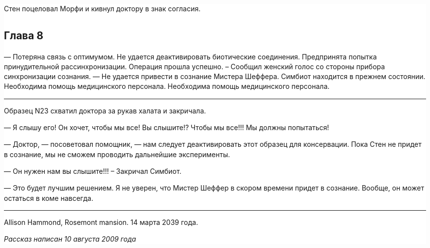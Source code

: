 Стен поцеловал Морфи и кивнул доктору в знак согласия. 

## Глава 8

— Потеряна связь с оптимумом. Не удается деактивировать биотические соединения. Предпринята попытка принудительной рассинхронизации. Операция прошла успешно. – Сообщил женский голос со стороны прибора синхронизации сознания. — Не удается привести в сознание Мистера Шеффера. Симбиот находится в прежнем состоянии. Необходима помощь медицинского персонала. Необходима помощь медицинского персонала. 

*** 

Образец N23 схватил доктора за рукав халата и закричала. 

— Я слышу его! Он хочет, чтобы мы все! Вы слышите!? Чтобы мы все!!! Мы должны попытаться!  

— Доктор, — посоветовал помощник, — нам следует деактивировать этот образец для консервации. Пока Стен не придет в сознание, мы не сможем проводить дальнейшие эксперименты. 

— Он нужен нам вы слышите!!! – Закричал Симбиот. 

— Это будет лучшим решением. Я не уверен, что Мистер Шеффер в скором времени придет в сознание. Вообще, он может остаться в коме навсегда. 

*** 

 Allison Hammond, Rosemont mansion. 
14 марта 2039 года. 

_Рассказ написан 10 августа 2009 года_